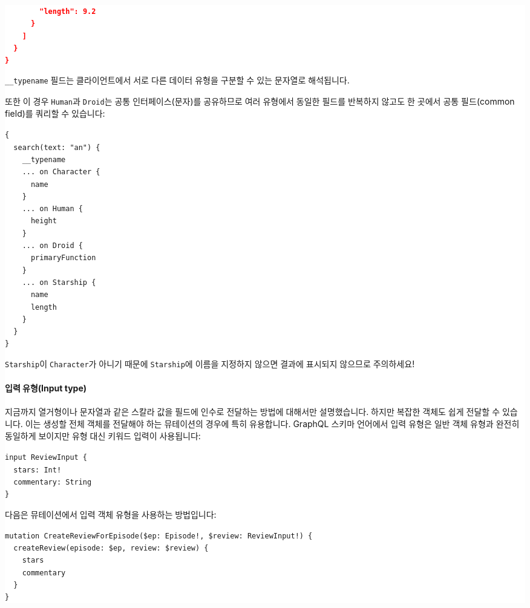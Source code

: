 ```json
        "length": 9.2
      }
    ]
  }
}
```

`__typename` 필드는 클라이언트에서 서로 다른 데이터 유형을 구분할 수 있는 문자열로 해석됩니다.

또한 이 경우 `Human`과 `Droid`는 공통 인터페이스(문자)를 공유하므로 여러 유형에서 동일한 필드를 반복하지 않고도 한 곳에서 공통 필드(common field)를 쿼리할 수 있습니다:

```
{
  search(text: "an") {
    __typename
    ... on Character {
      name
    }
    ... on Human {
      height
    }
    ... on Droid {
      primaryFunction
    }
    ... on Starship {
      name
      length
    }
  }
}
```

`Starship`이 `Character`가 아니기 때문에 `Starship`에 이름을 지정하지 않으면 결과에 표시되지 않으므로 주의하세요!

#### 입력 유형(Input type)

지금까지 열거형이나 문자열과 같은 스칼라 값을 필드에 인수로 전달하는 방법에 대해서만 설명했습니다. 하지만 복잡한 객체도 쉽게 전달할 수 있습니다. 이는 생성할 전체 객체를 전달해야 하는 뮤테이션의 경우에 특히 유용합니다. GraphQL 스키마 언어에서 입력 유형은 일반 객체 유형과 완전히 동일하게 보이지만 유형 대신 키워드 입력이 사용됩니다:

```
input ReviewInput {
  stars: Int!
  commentary: String
}
```

다음은 뮤테이션에서 입력 객체 유형을 사용하는 방법입니다:

```
mutation CreateReviewForEpisode($ep: Episode!, $review: ReviewInput!) {
  createReview(episode: $ep, review: $review) {
    stars
    commentary
  }
}
```
